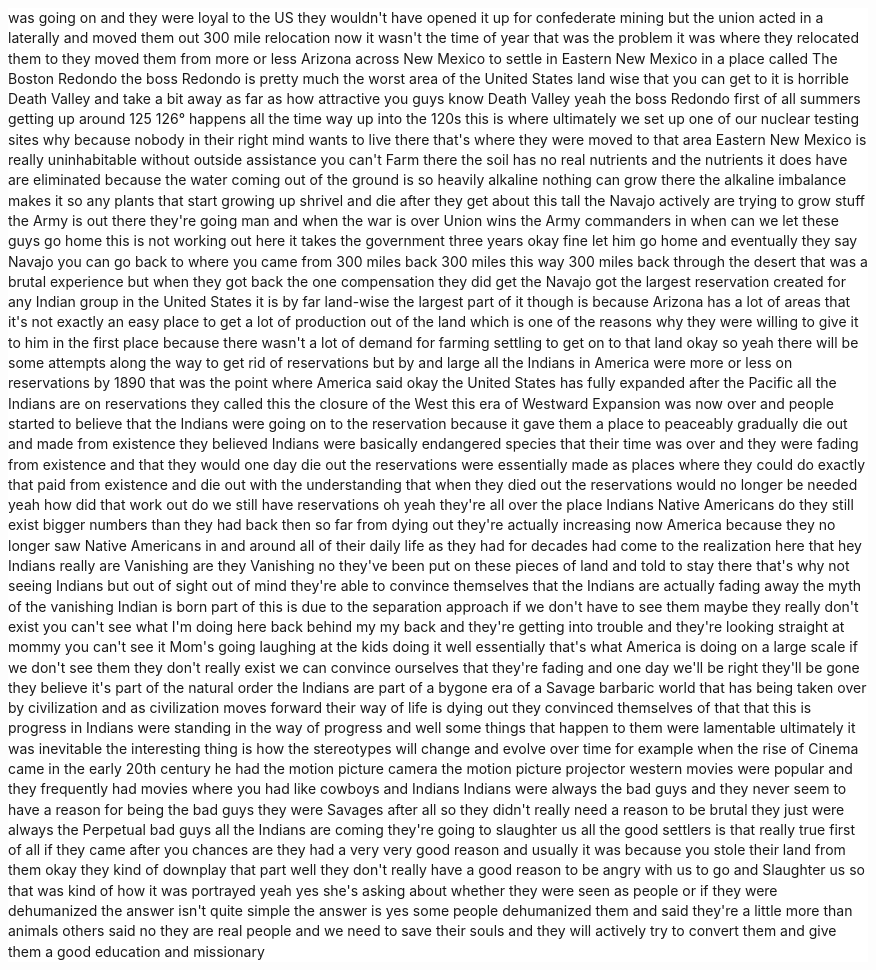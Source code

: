 was going on and they were loyal to the US they wouldn't have opened it up for confederate mining but the union acted in a laterally and moved them out 300 mile relocation now it wasn't the time of year that was the problem it was where they relocated them to they moved them from more or less Arizona across New Mexico to settle in Eastern New Mexico in a place called The Boston Redondo the boss Redondo is pretty much the worst area of the United States land wise that you can get to it is horrible Death Valley and take a bit away as far as how attractive you guys know Death Valley yeah the boss Redondo first of all summers getting up around 125 126° happens all the time way up into the 120s this is where ultimately we set up one of our nuclear testing sites why because nobody in their right mind wants to live there that's where they were moved to that area Eastern New Mexico is really uninhabitable without outside assistance you can't Farm there the soil has no real nutrients and the nutrients it does have are eliminated because the water coming out of the ground is so heavily alkaline nothing can grow there the alkaline imbalance makes it so any plants that start growing up shrivel and die after they get about this tall the Navajo actively are trying to grow stuff the Army is out there they're going man and when the war is over Union wins the Army commanders in when can we let these guys go home this is not working out here it takes the government three years okay fine let him go home and eventually they say Navajo you can go back to where you came from 300 miles back 300 miles this way 300 miles back through the desert that was a brutal experience but when they got back the one compensation they did get the Navajo got the largest reservation created for any Indian group in the United States it is by far land-wise the largest part of it though is because Arizona has a lot of areas that it's not exactly an easy place to get a lot of production out of the land which is one of the reasons why they were willing to give it to him in the first place because there wasn't a lot of demand for farming settling to get on to that land okay so yeah there will be some attempts along the way to get rid of reservations but by and large all the Indians in America were more or less on reservations by 1890 that was the point where America said okay the United States has fully expanded after the Pacific all the Indians are on reservations they called this the closure of the West this era of Westward Expansion was now over and people started to believe that the Indians were going on to the reservation because it gave them a place to peaceably gradually die out and made from existence they believed Indians were basically endangered species that their time was over and they were fading from existence and that they would one day die out the reservations were essentially made as places where they could do exactly that paid from existence and die out with the understanding that when they died out the reservations would no longer be needed yeah how did that work out do we still have reservations oh yeah they're all over the place Indians Native Americans do they still exist bigger numbers than they had back then so far from dying out they're actually increasing now America because they no longer saw Native Americans in and around all of their daily life as they had for decades had come to the realization here that hey Indians really are Vanishing are they Vanishing no they've been put on these pieces of land and told to stay there that's why not seeing Indians but out of sight out of mind they're able to convince themselves that the Indians are actually fading away the myth of the vanishing Indian is born part of this is due to the separation approach if we don't have to see them maybe they really don't exist you can't see what I'm doing here back behind my my back and they're getting into trouble and they're looking straight at mommy you can't see it Mom's going laughing at the kids doing it well essentially that's what America is doing on a large scale if we don't see them they don't really exist we can convince ourselves that they're fading and one day we'll be right they'll be gone they believe it's part of the natural order the Indians are part of a bygone era of a Savage barbaric world that has being taken over by civilization and as civilization moves forward their way of life is dying out they convinced themselves of that that this is progress in Indians were standing in the way of progress and well some things that happen to them were lamentable ultimately it was inevitable the interesting thing is how the stereotypes will change and evolve over time for example when the rise of Cinema came in the early 20th century he had the motion picture camera the motion picture projector western movies were popular and they frequently had movies where you had like cowboys and Indians Indians were always the bad guys and they never seem to have a reason for being the bad guys they were Savages after all so they didn't really need a reason to be brutal they just were always the Perpetual bad guys all the Indians are coming they're going to slaughter us all the good settlers is that really true first of all if they came after you chances are they had a very very good reason and usually it was because you stole their land from them okay they kind of downplay that part well they don't really have a good reason to be angry with us to go and Slaughter us so that was kind of how it was portrayed yeah yes she's asking about whether they were seen as people or if they were dehumanized the answer isn't quite simple the answer is yes some people dehumanized them and said they're a little more than animals others said no they are real people and we need to save their souls and they will actively try to convert them and give them a good education and missionary
